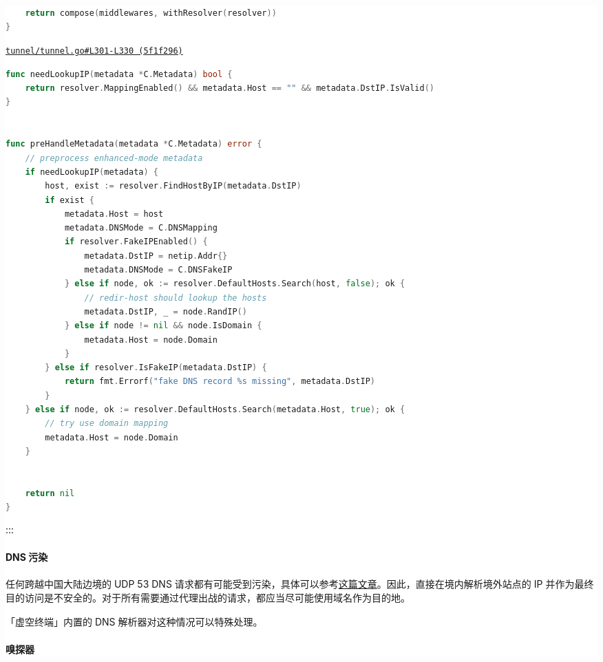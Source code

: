 ```go
	return compose(middlewares, withResolver(resolver))
}
```

[`tunnel/tunnel.go#L301-L330 (5f1f296)`](https://github.com/MetaCubeX/mihomo/blob/5f1f296213550c34fb098e07e82e8463f6833e95/tunnel/tunnel.go#L301-L330)

```go
func needLookupIP(metadata *C.Metadata) bool {
	return resolver.MappingEnabled() && metadata.Host == "" && metadata.DstIP.IsValid()
}


func preHandleMetadata(metadata *C.Metadata) error {
	// preprocess enhanced-mode metadata
	if needLookupIP(metadata) {
		host, exist := resolver.FindHostByIP(metadata.DstIP)
		if exist {
			metadata.Host = host
			metadata.DNSMode = C.DNSMapping
			if resolver.FakeIPEnabled() {
				metadata.DstIP = netip.Addr{}
				metadata.DNSMode = C.DNSFakeIP
			} else if node, ok := resolver.DefaultHosts.Search(host, false); ok {
				// redir-host should lookup the hosts
				metadata.DstIP, _ = node.RandIP()
			} else if node != nil && node.IsDomain {
				metadata.Host = node.Domain
			}
		} else if resolver.IsFakeIP(metadata.DstIP) {
			return fmt.Errorf("fake DNS record %s missing", metadata.DstIP)
		}
	} else if node, ok := resolver.DefaultHosts.Search(metadata.Host, true); ok {
		// try use domain mapping
		metadata.Host = node.Domain
	}


	return nil
}
```

:::

#### DNS 污染

任何跨越中国大陆边境的 UDP 53 DNS 请求都有可能受到污染，具体可以参考[这篇文章](https://www.assetnote.io/resources/research/insecurity-through-censorship-vulnerabilities-caused-by-the-great-firewall)。因此，直接在境内解析境外站点的 IP 并作为最终目的访问是不安全的。对于所有需要通过代理出战的请求，都应当尽可能使用域名作为目的地。

「虚空终端」内置的 DNS 解析器对这种情况可以特殊处理。

#### 嗅探器
